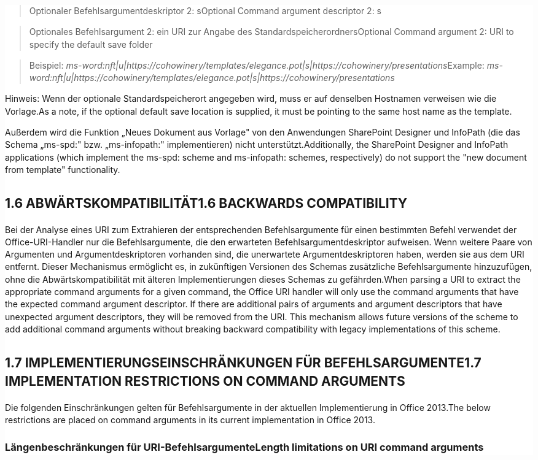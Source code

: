 > <span data-ttu-id="4d03f-176">Optionaler Befehlsargumentdeskriptor 2: s</span><span class="sxs-lookup"><span data-stu-id="4d03f-176">Optional Command argument descriptor 2: s</span></span>
    
> <span data-ttu-id="4d03f-177">Optionales Befehlsargument 2: ein URI zur Angabe des Standardspeicherordners</span><span class="sxs-lookup"><span data-stu-id="4d03f-177">Optional Command argument 2: URI to specify the default save folder</span></span>
    
> <span data-ttu-id="4d03f-178">Beispiel:  *ms-word:nft|u|https://cohowinery/templates/elegance.pot|s|https://cohowinery/presentations*</span><span class="sxs-lookup"><span data-stu-id="4d03f-178">Example:  *ms-word:nft|u|https://cohowinery/templates/elegance.pot|s|https://cohowinery/presentations*</span></span> 
    
<span data-ttu-id="4d03f-179">Hinweis: Wenn der optionale Standardspeicherort angegeben wird, muss er auf denselben Hostnamen verweisen wie die Vorlage.</span><span class="sxs-lookup"><span data-stu-id="4d03f-179">As a note, if the optional default save location is supplied, it must be pointing to the same host name as the template.</span></span>
  
<span data-ttu-id="4d03f-180">Außerdem wird die Funktion „Neues Dokument aus Vorlage" von den Anwendungen SharePoint Designer und InfoPath (die das Schema „ms-spd:" bzw. „ms-infopath:" implementieren) nicht unterstützt.</span><span class="sxs-lookup"><span data-stu-id="4d03f-180">Additionally, the SharePoint Designer and InfoPath applications (which implement the ms-spd: scheme and ms-infopath: schemes, respectively) do not support the "new document from template" functionality.</span></span>
  
## <a name="16-backwards-compatibility"></a><span data-ttu-id="4d03f-181">1.6 ABWÄRTSKOMPATIBILITÄT</span><span class="sxs-lookup"><span data-stu-id="4d03f-181">1.6 BACKWARDS COMPATIBILITY</span></span>

<span data-ttu-id="4d03f-p113">Bei der Analyse eines URI zum Extrahieren der entsprechenden Befehlsargumente für einen bestimmten Befehl verwendet der Office-URI-Handler nur die Befehlsargumente, die den erwarteten Befehlsargumentdeskriptor aufweisen. Wenn weitere Paare von Argumenten und Argumentdeskriptoren vorhanden sind, die unerwartete Argumentdeskriptoren haben, werden sie aus dem URI entfernt. Dieser Mechanismus ermöglicht es, in zukünftigen Versionen des Schemas zusätzliche Befehlsargumente hinzuzufügen, ohne die Abwärtskompatibilität mit älteren Implementierungen dieses Schemas zu gefährden.</span><span class="sxs-lookup"><span data-stu-id="4d03f-p113">When parsing a URI to extract the appropriate command arguments for a given command, the Office URI handler will only use the command arguments that have the expected command argument descriptor. If there are additional pairs of arguments and argument descriptors that have unexpected argument descriptors, they will be removed from the URI. This mechanism allows future versions of the scheme to add additional command arguments without breaking backward compatibility with legacy implementations of this scheme.</span></span>
  
## <a name="17-implementation-restrictions-on-command-arguments"></a><span data-ttu-id="4d03f-185">1.7 IMPLEMENTIERUNGSEINSCHRÄNKUNGEN FÜR BEFEHLSARGUMENTE</span><span class="sxs-lookup"><span data-stu-id="4d03f-185">1.7 IMPLEMENTATION RESTRICTIONS ON COMMAND ARGUMENTS</span></span>

<span data-ttu-id="4d03f-186">Die folgenden Einschränkungen gelten für Befehlsargumente in der aktuellen Implementierung in Office 2013.</span><span class="sxs-lookup"><span data-stu-id="4d03f-186">The below restrictions are placed on command arguments in its current implementation in Office 2013.</span></span>
  
### <a name="length-limitations-on-uri-command-arguments"></a><span data-ttu-id="4d03f-187">Längenbeschränkungen für URI-Befehlsargumente</span><span class="sxs-lookup"><span data-stu-id="4d03f-187">Length limitations on URI command arguments</span></span>
